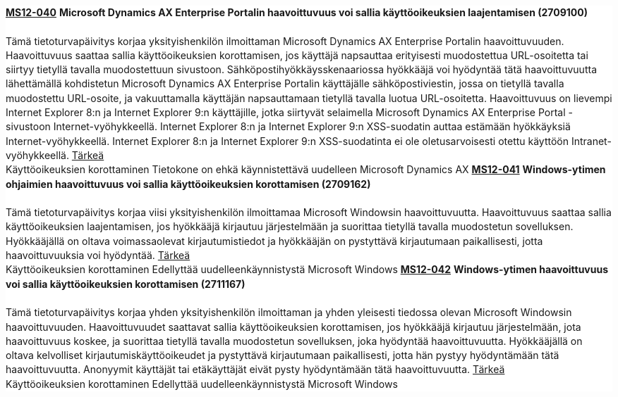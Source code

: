 </tr>
<tr class="odd">
<td><a href="http://go.microsoft.com/fwlink/?linkid=251612"><strong>MS12-040</strong></a></td>
<td><strong>Microsoft Dynamics AX Enterprise Portalin haavoittuvuus voi sallia käyttöoikeuksien laajentamisen (2709100)</strong><br />
<br />
Tämä tietoturvapäivitys korjaa yksityishenkilön ilmoittaman Microsoft Dynamics AX Enterprise Portalin haavoittuvuuden. Haavoittuvuus saattaa sallia käyttöoikeuksien korottamisen, jos käyttäjä napsauttaa erityisesti muodostettua URL-osoitetta tai siirtyy tietyllä tavalla muodostettuun sivustoon. Sähköpostihyökkäysskenaariossa hyökkääjä voi hyödyntää tätä haavoittuvuutta lähettämällä kohdistetun Microsoft Dynamics AX Enterprise Portalin käyttäjälle sähköpostiviestin, jossa on tietyllä tavalla muodostettu URL-osoite, ja vakuuttamalla käyttäjän napsauttamaan tietyllä tavalla luotua URL-osoitetta. Haavoittuvuus on lievempi Internet Explorer 8:n ja Internet Explorer 9:n käyttäjille, jotka siirtyvät selaimella Microsoft Dynamics AX Enterprise Portal -sivustoon Internet-vyöhykkeellä. Internet Explorer 8:n ja Internet Explorer 9:n XSS-suodatin auttaa estämään hyökkäyksiä Internet-vyöhykkeellä. Internet Explorer 8:n ja Internet Explorer 9:n XSS-suodatinta ei ole oletusarvoisesti otettu käyttöön Intranet-vyöhykkeellä.</td>
<td><a href="http://go.microsoft.com/fwlink/?linkid=21140">Tärkeä</a><br />
Käyttöoikeuksien korottaminen</td>
<td>Tietokone on ehkä käynnistettävä uudelleen</td>
<td>Microsoft Dynamics AX</td>
</tr>
<tr class="even">
<td><a href="http://go.microsoft.com/fwlink/?linkid=251707"><strong>MS12-041</strong></a></td>
<td><strong>Windows-ytimen ohjaimien haavoittuvuus voi sallia käyttöoikeuksien korottamisen (2709162)</strong><br />
<br />
Tämä tietoturvapäivitys korjaa viisi yksityishenkilön ilmoittamaa Microsoft Windowsin haavoittuvuutta. Haavoittuvuus saattaa sallia käyttöoikeuksien laajentamisen, jos hyökkääjä kirjautuu järjestelmään ja suorittaa tietyllä tavalla muodostetun sovelluksen. Hyökkääjällä on oltava voimassaolevat kirjautumistiedot ja hyökkääjän on pystyttävä kirjautumaan paikallisesti, jotta haavoittuvuuksia voi hyödyntää.</td>
<td><a href="http://go.microsoft.com/fwlink/?linkid=21140">Tärkeä</a><br />
Käyttöoikeuksien korottaminen</td>
<td>Edellyttää uudelleenkäynnistystä</td>
<td>Microsoft Windows</td>
</tr>
<tr class="odd">
<td><a href="http://go.microsoft.com/fwlink/?linkid=252515"><strong>MS12-042</strong></a></td>
<td><strong>Windows-ytimen haavoittuvuus voi sallia käyttöoikeuksien korottamisen (2711167)</strong><br />
<br />
Tämä tietoturvapäivitys korjaa yhden yksityishenkilön ilmoittaman ja yhden yleisesti tiedossa olevan Microsoft Windowsin haavoittuvuuden. Haavoittuvuudet saattavat sallia käyttöoikeuksien korottamisen, jos hyökkääjä kirjautuu järjestelmään, jota haavoittuvuus koskee, ja suorittaa tietyllä tavalla muodostetun sovelluksen, joka hyödyntää haavoittuvuutta. Hyökkääjällä on oltava kelvolliset kirjautumiskäyttöoikeudet ja pystyttävä kirjautumaan paikallisesti, jotta hän pystyy hyödyntämään tätä haavoittuvuutta. Anonyymit käyttäjät tai etäkäyttäjät eivät pysty hyödyntämään tätä haavoittuvuutta.</td>
<td><a href="http://go.microsoft.com/fwlink/?linkid=21140">Tärkeä</a><br />
Käyttöoikeuksien korottaminen</td>
<td>Edellyttää uudelleenkäynnistystä</td>
<td>Microsoft Windows</td>
</tr>
</tbody>
</table>
